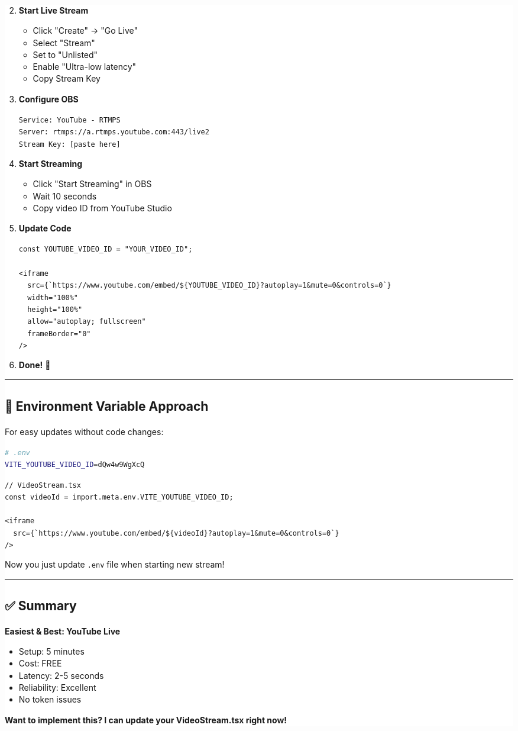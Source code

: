 2. **Start Live Stream**
   - Click "Create" → "Go Live"
   - Select "Stream"
   - Set to "Unlisted"
   - Enable "Ultra-low latency"
   - Copy Stream Key

3. **Configure OBS**
   ```
   Service: YouTube - RTMPS
   Server: rtmps://a.rtmps.youtube.com:443/live2
   Stream Key: [paste here]
   ```

4. **Start Streaming**
   - Click "Start Streaming" in OBS
   - Wait 10 seconds
   - Copy video ID from YouTube Studio

5. **Update Code**
   ```tsx
   const YOUTUBE_VIDEO_ID = "YOUR_VIDEO_ID";
   
   <iframe 
     src={`https://www.youtube.com/embed/${YOUTUBE_VIDEO_ID}?autoplay=1&mute=0&controls=0`}
     width="100%" 
     height="100%" 
     allow="autoplay; fullscreen" 
     frameBorder="0"
   />
   ```

6. **Done!** 🎉

---

## 🔧 Environment Variable Approach

For easy updates without code changes:

```bash
# .env
VITE_YOUTUBE_VIDEO_ID=dQw4w9WgXcQ
```

```tsx
// VideoStream.tsx
const videoId = import.meta.env.VITE_YOUTUBE_VIDEO_ID;

<iframe 
  src={`https://www.youtube.com/embed/${videoId}?autoplay=1&mute=0&controls=0`}
/>
```

Now you just update `.env` file when starting new stream!

---

## ✅ Summary

**Easiest & Best: YouTube Live**
- Setup: 5 minutes
- Cost: FREE
- Latency: 2-5 seconds
- Reliability: Excellent
- No token issues

**Want to implement this? I can update your VideoStream.tsx right now!**
